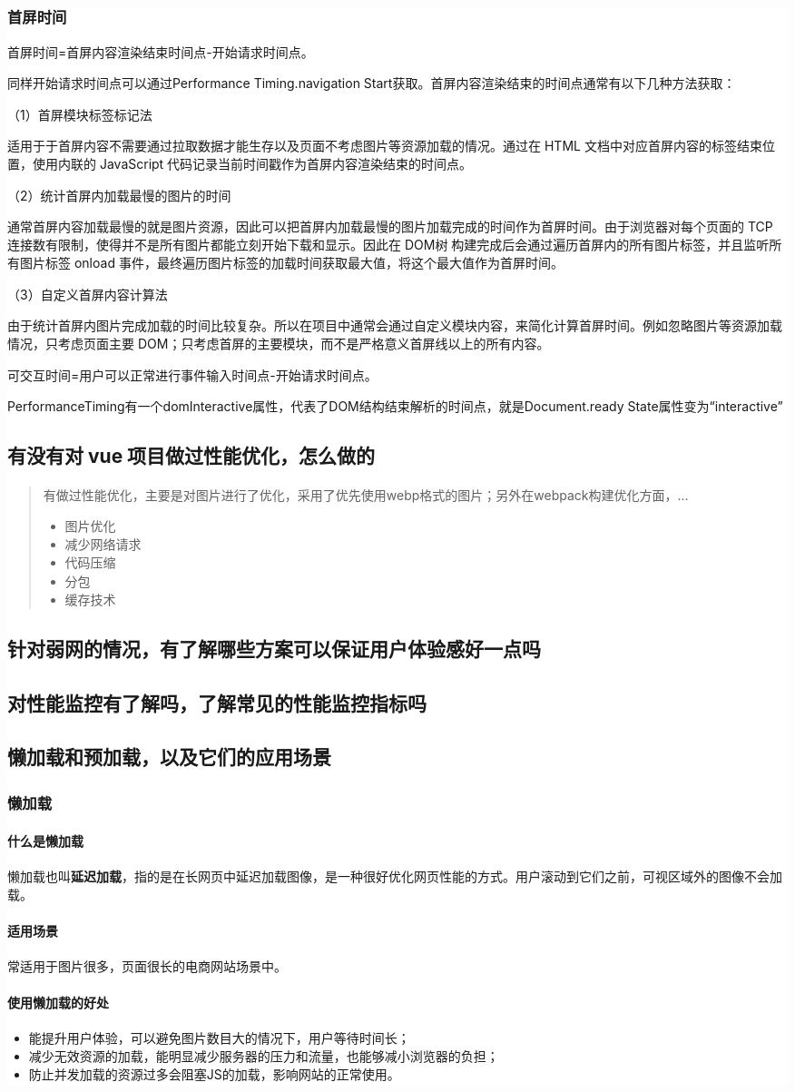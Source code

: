 ### 首屏时间

首屏时间=首屏内容渲染结束时间点-开始请求时间点。

同样开始请求时间点可以通过Performance Timing.navigation Start获取。首屏内容渲染结束的时间点通常有以下几种方法获取：

（1）首屏模块标签标记法

适用于于首屏内容不需要通过拉取数据才能生存以及页面不考虑图片等资源加载的情况。通过在 HTML 文档中对应首屏内容的标签结束位置，使用内联的 JavaScript 代码记录当前时间戳作为首屏内容渲染结束的时间点。

（2）统计首屏内加载最慢的图片的时间

通常首屏内容加载最慢的就是图片资源，因此可以把首屏内加载最慢的图片加载完成的时间作为首屏时间。由于浏览器对每个页面的 TCP 连接数有限制，使得并不是所有图片都能立刻开始下载和显示。因此在 DOM树 构建完成后会通过遍历首屏内的所有图片标签，并且监听所有图片标签 onload 事件，最终遍历图片标签的加载时间获取最大值，将这个最大值作为首屏时间。

（3）自定义首屏内容计算法

由于统计首屏内图片完成加载的时间比较复杂。所以在项目中通常会通过自定义模块内容，来简化计算首屏时间。例如忽略图片等资源加载情况，只考虑页面主要 DOM；只考虑首屏的主要模块，而不是严格意义首屏线以上的所有内容。

可交互时间=用户可以正常进行事件输入时间点-开始请求时间点。

PerformanceTiming有一个domInteractive属性，代表了DOM结构结束解析的时间点，就是Document.ready State属性变为“interactive”

## 有没有对 vue 项目做过性能优化，怎么做的

> 有做过性能优化，主要是对图片进行了优化，采用了优先使用webp格式的图片；另外在webpack构建优化方面，...
>
> * 图片优化
> * 减少网络请求
> * 代码压缩
> * 分包
> * 缓存技术

## 针对弱网的情况，有了解哪些方案可以保证用户体验感好一点吗

## 对性能监控有了解吗，了解常见的性能监控指标吗

## 懒加载和预加载，以及它们的应用场景

### 懒加载

#### 什么是懒加载

懒加载也叫**延迟加载**，指的是在长网页中延迟加载图像，是一种很好优化网页性能的方式。用户滚动到它们之前，可视区域外的图像不会加载。

#### 适用场景

常适用于图片很多，页面很长的电商网站场景中。

#### 使用懒加载的好处

- 能提升用户体验，可以避免图片数目大的情况下，用户等待时间长；
- 减少无效资源的加载，能明显减少服务器的压力和流量，也能够减小浏览器的负担；
- 防止并发加载的资源过多会阻塞JS的加载，影响网站的正常使用。
